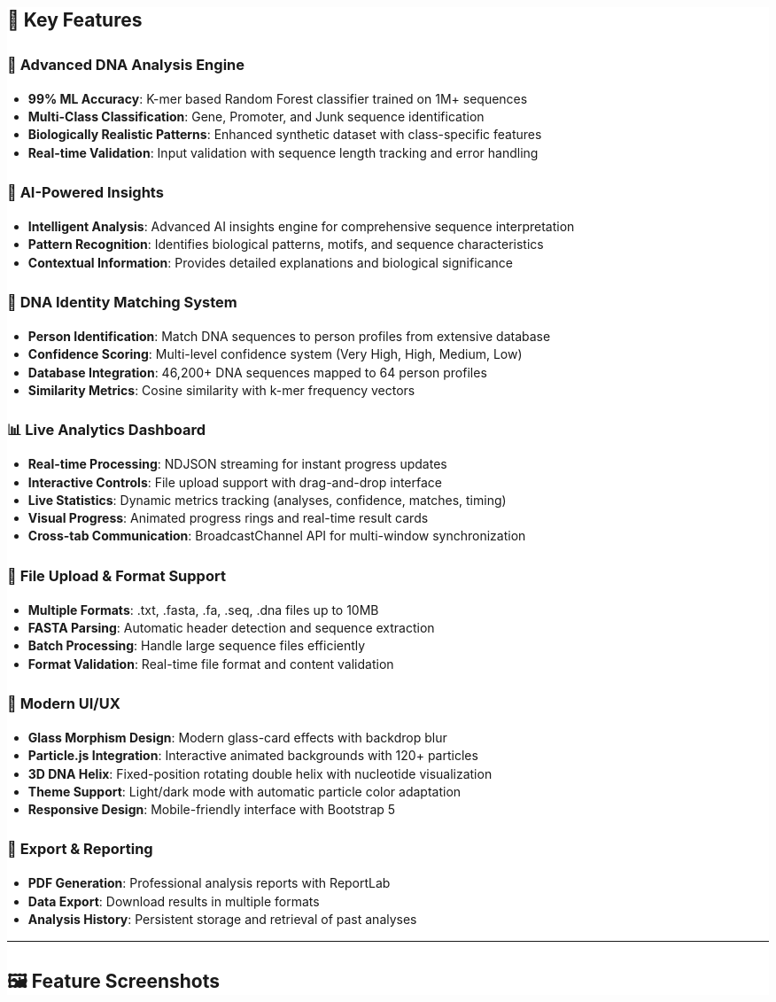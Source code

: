 </div>

## 🚀 Key Features

### 🔬 **Advanced DNA Analysis Engine**
- **99% ML Accuracy**: K-mer based Random Forest classifier trained on 1M+ sequences
- **Multi-Class Classification**: Gene, Promoter, and Junk sequence identification
- **Biologically Realistic Patterns**: Enhanced synthetic dataset with class-specific features
- **Real-time Validation**: Input validation with sequence length tracking and error handling

### 🧠 **AI-Powered Insights**
- **Intelligent Analysis**: Advanced AI insights engine for comprehensive sequence interpretation
- **Pattern Recognition**: Identifies biological patterns, motifs, and sequence characteristics
- **Contextual Information**: Provides detailed explanations and biological significance

### 👤 **DNA Identity Matching System**
- **Person Identification**: Match DNA sequences to person profiles from extensive database
- **Confidence Scoring**: Multi-level confidence system (Very High, High, Medium, Low)
- **Database Integration**: 46,200+ DNA sequences mapped to 64 person profiles
- **Similarity Metrics**: Cosine similarity with k-mer frequency vectors

### 📊 **Live Analytics Dashboard**
- **Real-time Processing**: NDJSON streaming for instant progress updates
- **Interactive Controls**: File upload support with drag-and-drop interface
- **Live Statistics**: Dynamic metrics tracking (analyses, confidence, matches, timing)
- **Visual Progress**: Animated progress rings and real-time result cards
- **Cross-tab Communication**: BroadcastChannel API for multi-window synchronization

### 📁 **File Upload & Format Support**
- **Multiple Formats**: .txt, .fasta, .fa, .seq, .dna files up to 10MB
- **FASTA Parsing**: Automatic header detection and sequence extraction
- **Batch Processing**: Handle large sequence files efficiently
- **Format Validation**: Real-time file format and content validation

### 🎨 **Modern UI/UX**
- **Glass Morphism Design**: Modern glass-card effects with backdrop blur
- **Particle.js Integration**: Interactive animated backgrounds with 120+ particles
- **3D DNA Helix**: Fixed-position rotating double helix with nucleotide visualization
- **Theme Support**: Light/dark mode with automatic particle color adaptation
- **Responsive Design**: Mobile-friendly interface with Bootstrap 5

### 📄 **Export & Reporting**
- **PDF Generation**: Professional analysis reports with ReportLab
- **Data Export**: Download results in multiple formats
- **Analysis History**: Persistent storage and retrieval of past analyses

---

## 🖼️ Feature Screenshots
